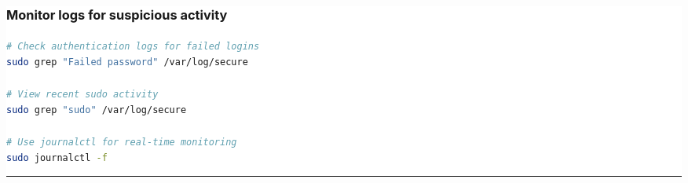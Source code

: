 ### Monitor logs for suspicious activity

```bash
# Check authentication logs for failed logins
sudo grep "Failed password" /var/log/secure

# View recent sudo activity
sudo grep "sudo" /var/log/secure

# Use journalctl for real-time monitoring
sudo journalctl -f
```

---

